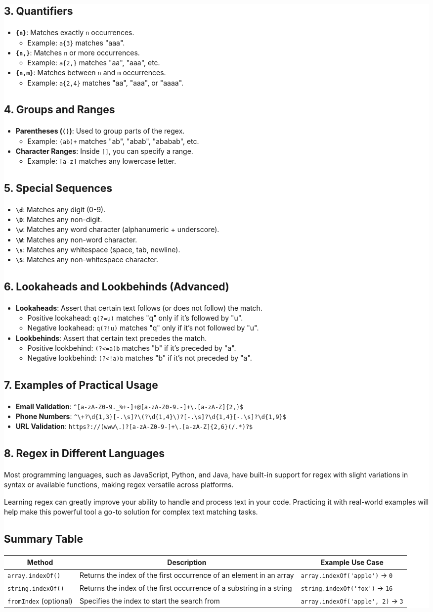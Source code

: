 ## 3. Quantifiers
- **`{n}`**: Matches exactly `n` occurrences.
  - Example: `a{3}` matches "aaa".
- **`{n,}`**: Matches `n` or more occurrences.
  - Example: `a{2,}` matches "aa", "aaa", etc.
- **`{n,m}`**: Matches between `n` and `m` occurrences.
  - Example: `a{2,4}` matches "aa", "aaa", or "aaaa".

## 4. Groups and Ranges
- **Parentheses (`()`)**: Used to group parts of the regex.
  - Example: `(ab)+` matches "ab", "abab", "ababab", etc.
- **Character Ranges**: Inside `[]`, you can specify a range.
  - Example: `[a-z]` matches any lowercase letter.

## 5. Special Sequences
- **`\d`**: Matches any digit (0-9).
- **`\D`**: Matches any non-digit.
- **`\w`**: Matches any word character (alphanumeric + underscore).
- **`\W`**: Matches any non-word character.
- **`\s`**: Matches any whitespace (space, tab, newline).
- **`\S`**: Matches any non-whitespace character.

## 6. Lookaheads and Lookbehinds (Advanced)
- **Lookaheads**: Assert that certain text follows (or does not follow) the match.
  - Positive lookahead: `q(?=u)` matches "q" only if it’s followed by "u".
  - Negative lookahead: `q(?!u)` matches "q" only if it’s not followed by "u".
- **Lookbehinds**: Assert that certain text precedes the match.
  - Positive lookbehind: `(?<=a)b` matches "b" if it’s preceded by "a".
  - Negative lookbehind: `(?<!a)b` matches "b" if it’s not preceded by "a".

## 7. Examples of Practical Usage
- **Email Validation**: `^[a-zA-Z0-9._%+-]+@[a-zA-Z0-9.-]+\.[a-zA-Z]{2,}$`
- **Phone Numbers**: `^\+?\d{1,3}[-.\s]?\(?\d{1,4}\)?[-.\s]?\d{1,4}[-.\s]?\d{1,9}$`
- **URL Validation**: `https?://(www\.)?[a-zA-Z0-9-]+\.[a-zA-Z]{2,6}(/.*)?$`

## 8. Regex in Different Languages
Most programming languages, such as JavaScript, Python, and Java, have built-in support for regex with slight variations in syntax or available functions, making regex versatile across platforms.

Learning regex can greatly improve your ability to handle and process text in your code. Practicing it with real-world examples will help make this powerful tool a go-to solution for complex text matching tasks.



## Summary Table

| Method              | Description                                             | Example Use Case                                    |
|---------------------|---------------------------------------------------------|-----------------------------------------------------|
| `array.indexOf()`    | Returns the index of the first occurrence of an element in an array | `array.indexOf('apple')` → `0`                       |
| `string.indexOf()`   | Returns the index of the first occurrence of a substring in a string | `string.indexOf('fox')` → `16`                       |
| `fromIndex` (optional)| Specifies the index to start the search from            | `array.indexOf('apple', 2)` → `3`                   |
